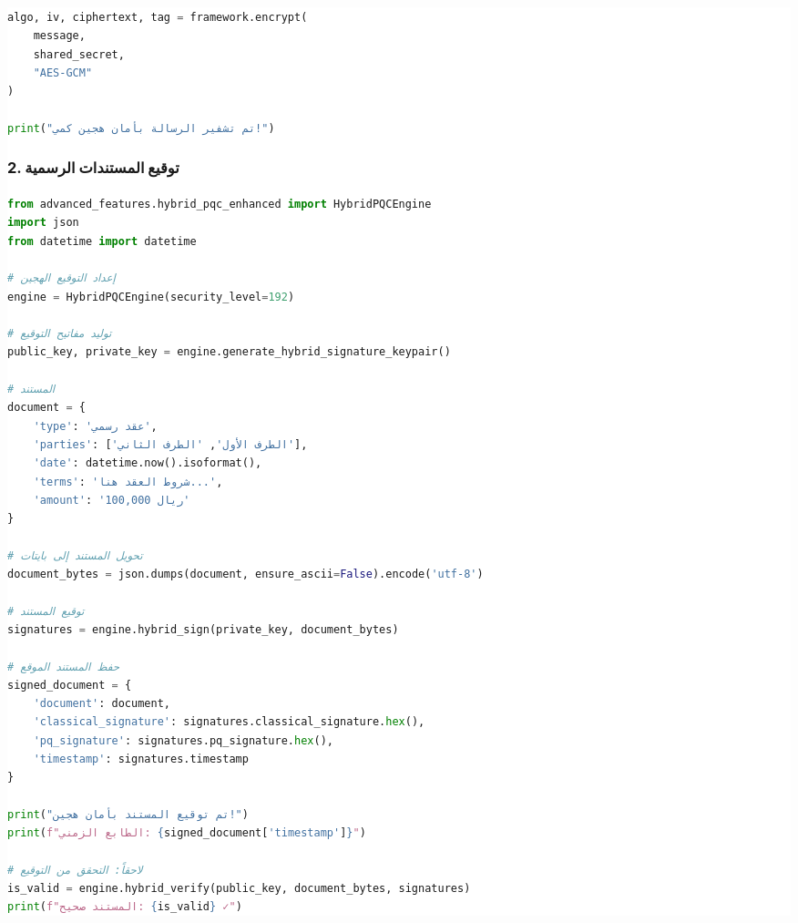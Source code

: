 ```python
algo, iv, ciphertext, tag = framework.encrypt(
    message, 
    shared_secret, 
    "AES-GCM"
)

print("تم تشفير الرسالة بأمان هجين كمي!")
```

### 2. توقيع المستندات الرسمية

```python
from advanced_features.hybrid_pqc_enhanced import HybridPQCEngine
import json
from datetime import datetime

# إعداد التوقيع الهجين
engine = HybridPQCEngine(security_level=192)

# توليد مفاتيح التوقيع
public_key, private_key = engine.generate_hybrid_signature_keypair()

# المستند
document = {
    'type': 'عقد رسمي',
    'parties': ['الطرف الأول', 'الطرف الثاني'],
    'date': datetime.now().isoformat(),
    'terms': 'شروط العقد هنا...',
    'amount': '100,000 ريال'
}

# تحويل المستند إلى بايتات
document_bytes = json.dumps(document, ensure_ascii=False).encode('utf-8')

# توقيع المستند
signatures = engine.hybrid_sign(private_key, document_bytes)

# حفظ المستند الموقع
signed_document = {
    'document': document,
    'classical_signature': signatures.classical_signature.hex(),
    'pq_signature': signatures.pq_signature.hex(),
    'timestamp': signatures.timestamp
}

print("تم توقيع المستند بأمان هجين!")
print(f"الطابع الزمني: {signed_document['timestamp']}")

# لاحقاً: التحقق من التوقيع
is_valid = engine.hybrid_verify(public_key, document_bytes, signatures)
print(f"المستند صحيح: {is_valid} ✓")
```
